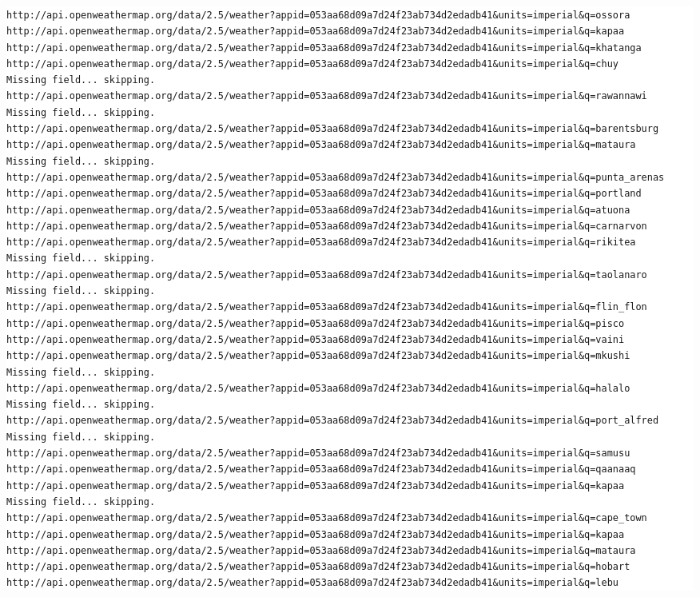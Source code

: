     http://api.openweathermap.org/data/2.5/weather?appid=053aa68d09a7d24f23ab734d2edadb41&units=imperial&q=ossora
    http://api.openweathermap.org/data/2.5/weather?appid=053aa68d09a7d24f23ab734d2edadb41&units=imperial&q=kapaa
    http://api.openweathermap.org/data/2.5/weather?appid=053aa68d09a7d24f23ab734d2edadb41&units=imperial&q=khatanga
    http://api.openweathermap.org/data/2.5/weather?appid=053aa68d09a7d24f23ab734d2edadb41&units=imperial&q=chuy
    Missing field... skipping.
    http://api.openweathermap.org/data/2.5/weather?appid=053aa68d09a7d24f23ab734d2edadb41&units=imperial&q=rawannawi
    Missing field... skipping.
    http://api.openweathermap.org/data/2.5/weather?appid=053aa68d09a7d24f23ab734d2edadb41&units=imperial&q=barentsburg
    http://api.openweathermap.org/data/2.5/weather?appid=053aa68d09a7d24f23ab734d2edadb41&units=imperial&q=mataura
    Missing field... skipping.
    http://api.openweathermap.org/data/2.5/weather?appid=053aa68d09a7d24f23ab734d2edadb41&units=imperial&q=punta_arenas
    http://api.openweathermap.org/data/2.5/weather?appid=053aa68d09a7d24f23ab734d2edadb41&units=imperial&q=portland
    http://api.openweathermap.org/data/2.5/weather?appid=053aa68d09a7d24f23ab734d2edadb41&units=imperial&q=atuona
    http://api.openweathermap.org/data/2.5/weather?appid=053aa68d09a7d24f23ab734d2edadb41&units=imperial&q=carnarvon
    http://api.openweathermap.org/data/2.5/weather?appid=053aa68d09a7d24f23ab734d2edadb41&units=imperial&q=rikitea
    Missing field... skipping.
    http://api.openweathermap.org/data/2.5/weather?appid=053aa68d09a7d24f23ab734d2edadb41&units=imperial&q=taolanaro
    Missing field... skipping.
    http://api.openweathermap.org/data/2.5/weather?appid=053aa68d09a7d24f23ab734d2edadb41&units=imperial&q=flin_flon
    http://api.openweathermap.org/data/2.5/weather?appid=053aa68d09a7d24f23ab734d2edadb41&units=imperial&q=pisco
    http://api.openweathermap.org/data/2.5/weather?appid=053aa68d09a7d24f23ab734d2edadb41&units=imperial&q=vaini
    http://api.openweathermap.org/data/2.5/weather?appid=053aa68d09a7d24f23ab734d2edadb41&units=imperial&q=mkushi
    Missing field... skipping.
    http://api.openweathermap.org/data/2.5/weather?appid=053aa68d09a7d24f23ab734d2edadb41&units=imperial&q=halalo
    Missing field... skipping.
    http://api.openweathermap.org/data/2.5/weather?appid=053aa68d09a7d24f23ab734d2edadb41&units=imperial&q=port_alfred
    Missing field... skipping.
    http://api.openweathermap.org/data/2.5/weather?appid=053aa68d09a7d24f23ab734d2edadb41&units=imperial&q=samusu
    http://api.openweathermap.org/data/2.5/weather?appid=053aa68d09a7d24f23ab734d2edadb41&units=imperial&q=qaanaaq
    http://api.openweathermap.org/data/2.5/weather?appid=053aa68d09a7d24f23ab734d2edadb41&units=imperial&q=kapaa
    Missing field... skipping.
    http://api.openweathermap.org/data/2.5/weather?appid=053aa68d09a7d24f23ab734d2edadb41&units=imperial&q=cape_town
    http://api.openweathermap.org/data/2.5/weather?appid=053aa68d09a7d24f23ab734d2edadb41&units=imperial&q=kapaa
    http://api.openweathermap.org/data/2.5/weather?appid=053aa68d09a7d24f23ab734d2edadb41&units=imperial&q=mataura
    http://api.openweathermap.org/data/2.5/weather?appid=053aa68d09a7d24f23ab734d2edadb41&units=imperial&q=hobart
    http://api.openweathermap.org/data/2.5/weather?appid=053aa68d09a7d24f23ab734d2edadb41&units=imperial&q=lebu